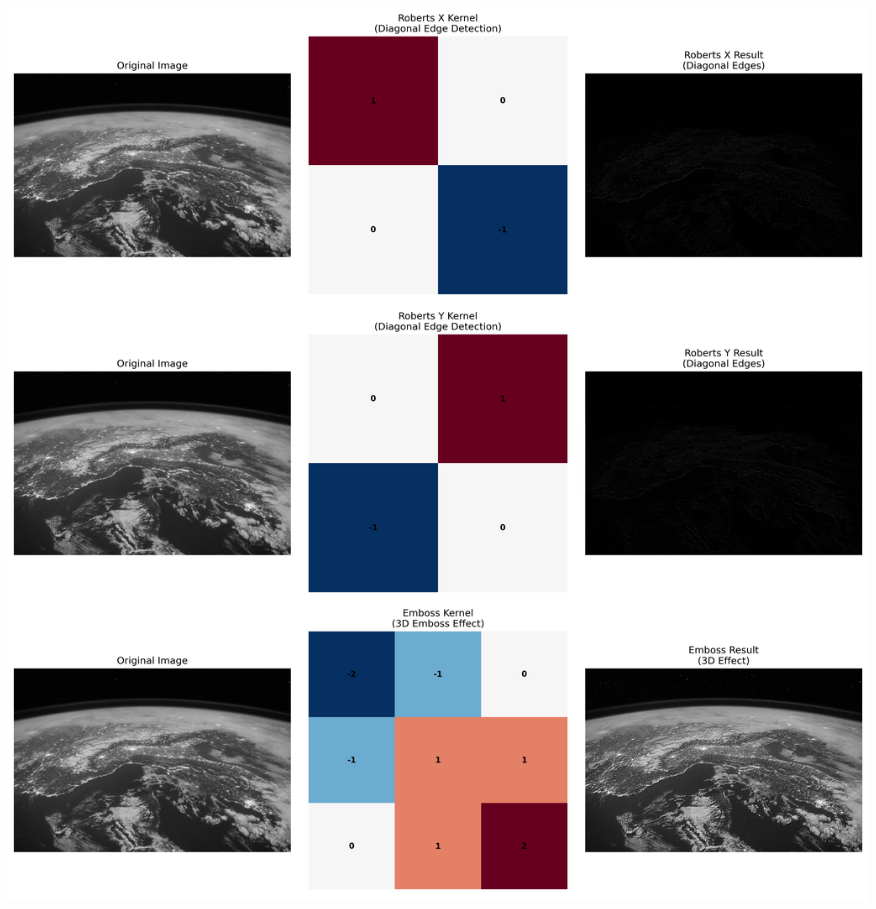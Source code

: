 ![Roberts X output](figures/conv2d/outputs/conv_roberts_x.png)
![Roberts Y output](figures/conv2d/outputs/conv_roberts_y.png)
![Emboss output](figures/conv2d/outputs/conv_emboss.png)
